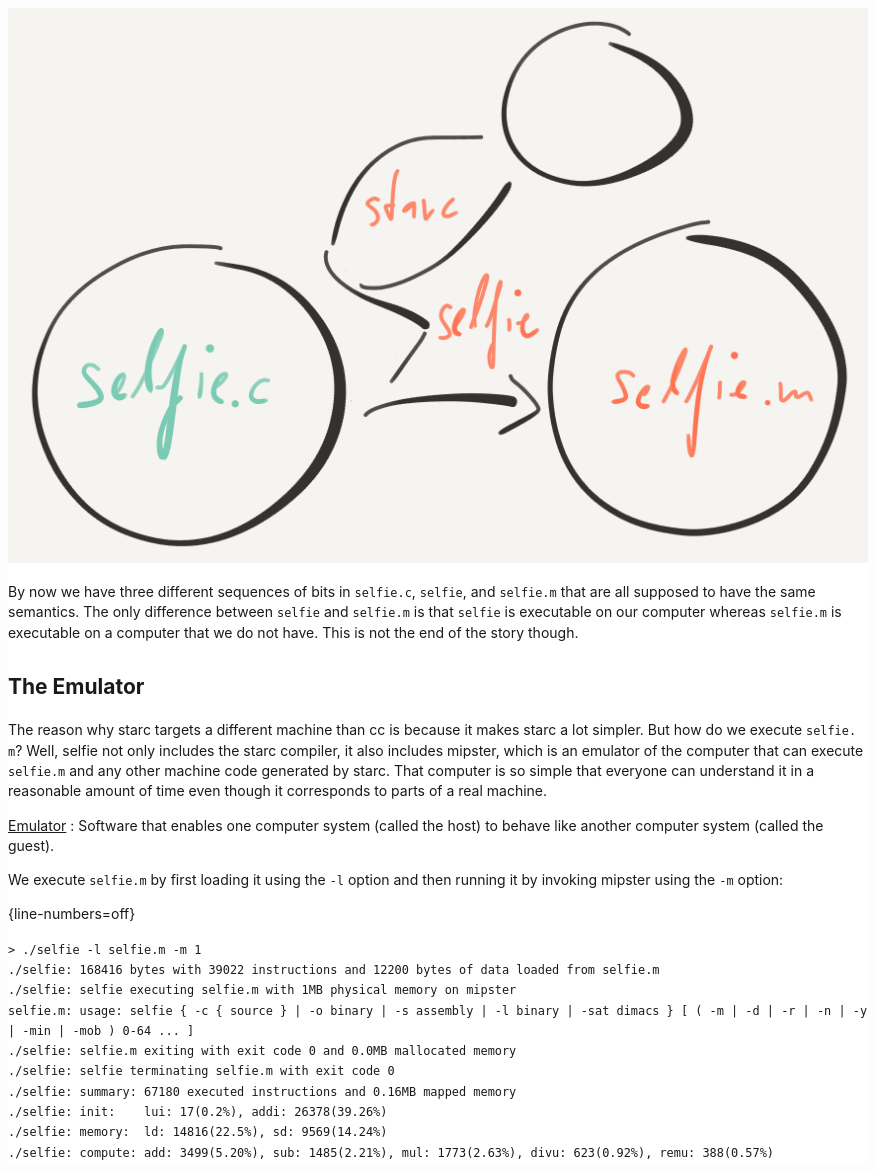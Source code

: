 ![Self-Compiling Selfie](images/self-compiling-selfie.png "Self-Compiling Selfie")

By now we have three different sequences of bits in `selfie.c`, `selfie`, and `selfie.m` that are all supposed to have the same semantics. The only difference between `selfie` and `selfie.m` is that `selfie` is executable on our computer whereas `selfie.m` is executable on a computer that we do not have. This is not the end of the story though.

## The Emulator

The reason why starc targets a different machine than cc is because it makes starc a lot simpler. But how do we execute `selfie.m`? Well, selfie not only includes the starc compiler, it also includes mipster, which is an emulator of the computer that can execute `selfie.m` and any other machine code generated by starc. That computer is so simple that everyone can understand it in a reasonable amount of time even though it corresponds to parts of a real machine.

[Emulator](https://en.wikipedia.org/wiki/Emulator "Emulator")
: Software that enables one computer system (called the host) to behave like another computer system (called the guest).

We execute `selfie.m` by first loading it using the `-l` option and then running it by invoking mipster using the `-m` option:

{line-numbers=off}
```
> ./selfie -l selfie.m -m 1
./selfie: 168416 bytes with 39022 instructions and 12200 bytes of data loaded from selfie.m
./selfie: selfie executing selfie.m with 1MB physical memory on mipster
selfie.m: usage: selfie { -c { source } | -o binary | -s assembly | -l binary | -sat dimacs } [ ( -m | -d | -r | -n | -y | -min | -mob ) 0-64 ... ]
./selfie: selfie.m exiting with exit code 0 and 0.0MB mallocated memory
./selfie: selfie terminating selfie.m with exit code 0
./selfie: summary: 67180 executed instructions and 0.16MB mapped memory
./selfie: init:    lui: 17(0.2%), addi: 26378(39.26%)
./selfie: memory:  ld: 14816(22.5%), sd: 9569(14.24%)
./selfie: compute: add: 3499(5.20%), sub: 1485(2.21%), mul: 1773(2.63%), divu: 623(0.92%), remu: 388(0.57%)
```